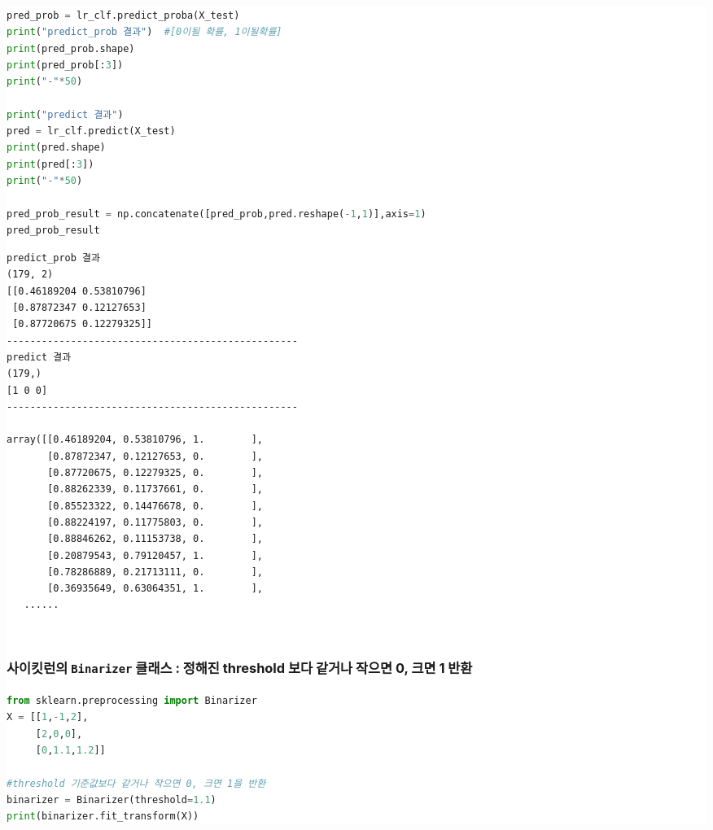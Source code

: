 
```python
pred_prob = lr_clf.predict_proba(X_test)
print("predict_prob 결과")  #[0이될 확률, 1이될확률]
print(pred_prob.shape)
print(pred_prob[:3])
print("-"*50)

print("predict 결과")
pred = lr_clf.predict(X_test)
print(pred.shape)
print(pred[:3])
print("-"*50)

pred_prob_result = np.concatenate([pred_prob,pred.reshape(-1,1)],axis=1)
pred_prob_result
```

    predict_prob 결과
    (179, 2)
    [[0.46189204 0.53810796]
     [0.87872347 0.12127653]
     [0.87720675 0.12279325]]
    --------------------------------------------------
    predict 결과
    (179,)
    [1 0 0]
    --------------------------------------------------
    
    array([[0.46189204, 0.53810796, 1.        ],
           [0.87872347, 0.12127653, 0.        ],
           [0.87720675, 0.12279325, 0.        ],
           [0.88262339, 0.11737661, 0.        ],
           [0.85523322, 0.14476678, 0.        ],
           [0.88224197, 0.11775803, 0.        ],
           [0.88846262, 0.11153738, 0.        ],
           [0.20879543, 0.79120457, 1.        ],
           [0.78286889, 0.21713111, 0.        ],
           [0.36935649, 0.63064351, 1.        ],
       ......

<br>

### 사이킷런의 `Binarizer` 클래스 : 정해진 threshold 보다 같거나 작으면 0, 크면 1 반환


```python
from sklearn.preprocessing import Binarizer
X = [[1,-1,2],
     [2,0,0],
     [0,1.1,1.2]]

#threshold 기준값보다 같거나 작으면 0, 크면 1을 반환
binarizer = Binarizer(threshold=1.1)
print(binarizer.fit_transform(X))
```
